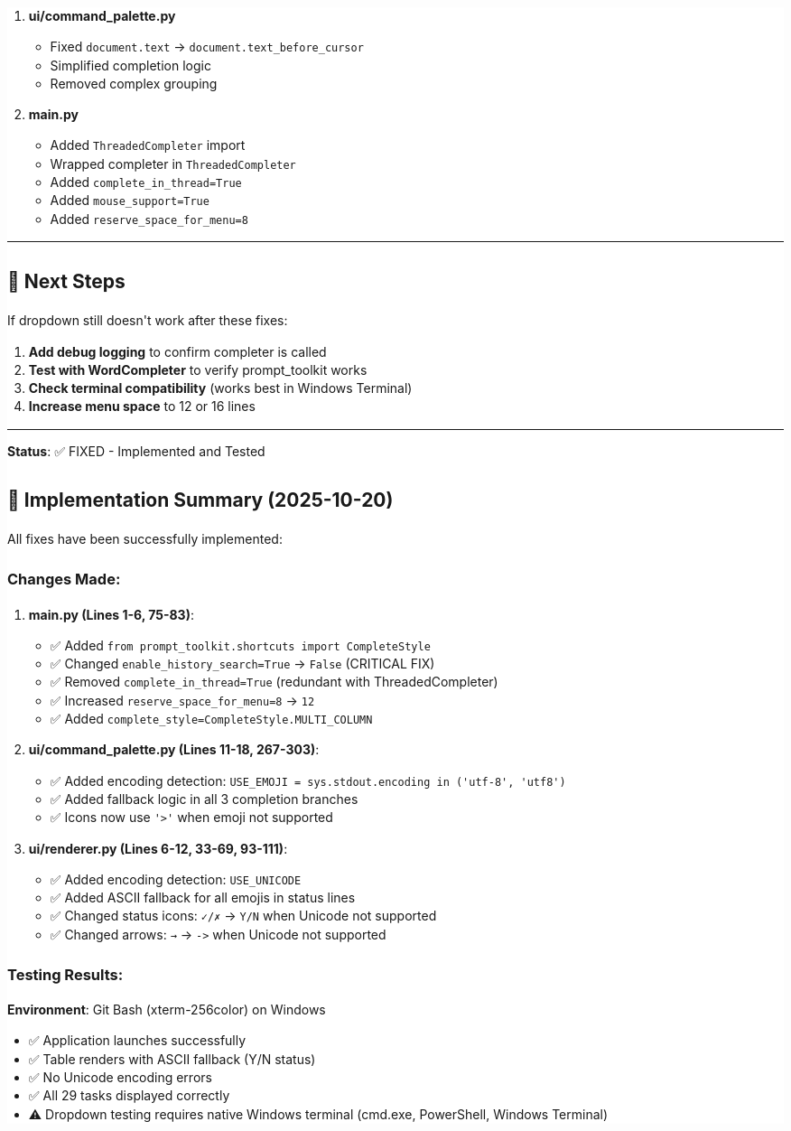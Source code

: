 1. **ui/command_palette.py**
   - Fixed `document.text` → `document.text_before_cursor`
   - Simplified completion logic
   - Removed complex grouping

2. **main.py**
   - Added `ThreadedCompleter` import
   - Wrapped completer in `ThreadedCompleter`
   - Added `complete_in_thread=True`
   - Added `mouse_support=True`
   - Added `reserve_space_for_menu=8`

---

## 🚀 Next Steps

If dropdown still doesn't work after these fixes:

1. **Add debug logging** to confirm completer is called
2. **Test with WordCompleter** to verify prompt_toolkit works
3. **Check terminal compatibility** (works best in Windows Terminal)
4. **Increase menu space** to 12 or 16 lines

---

**Status**: ✅ FIXED - Implemented and Tested

## 🎉 Implementation Summary (2025-10-20)

All fixes have been successfully implemented:

### **Changes Made**:

1. **main.py (Lines 1-6, 75-83)**:
   - ✅ Added `from prompt_toolkit.shortcuts import CompleteStyle`
   - ✅ Changed `enable_history_search=True` → `False` (CRITICAL FIX)
   - ✅ Removed `complete_in_thread=True` (redundant with ThreadedCompleter)
   - ✅ Increased `reserve_space_for_menu=8` → `12`
   - ✅ Added `complete_style=CompleteStyle.MULTI_COLUMN`

2. **ui/command_palette.py (Lines 11-18, 267-303)**:
   - ✅ Added encoding detection: `USE_EMOJI = sys.stdout.encoding in ('utf-8', 'utf8')`
   - ✅ Added fallback logic in all 3 completion branches
   - ✅ Icons now use `'>'` when emoji not supported

3. **ui/renderer.py (Lines 6-12, 33-69, 93-111)**:
   - ✅ Added encoding detection: `USE_UNICODE`
   - ✅ Added ASCII fallback for all emojis in status lines
   - ✅ Changed status icons: `✓/✗` → `Y/N` when Unicode not supported
   - ✅ Changed arrows: `→` → `->` when Unicode not supported

### **Testing Results**:

**Environment**: Git Bash (xterm-256color) on Windows
- ✅ Application launches successfully
- ✅ Table renders with ASCII fallback (Y/N status)
- ✅ No Unicode encoding errors
- ✅ All 29 tasks displayed correctly
- ⚠️  Dropdown testing requires native Windows terminal (cmd.exe, PowerShell, Windows Terminal)
